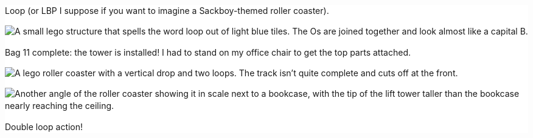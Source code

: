 Loop (or LBP I suppose if you want to imagine a Sackboy-themed roller coaster).

![A small lego structure that spells the word loop out of light blue tiles. The Os are joined together and look almost like a capital B.](/img/2022-08-29-lego-loop-coaster/FZE3A_wXgAACxX2.jpg)

Bag 11 complete: the tower is installed! I had to stand on my office chair to
get the top parts attached.

![A lego roller coaster with a vertical drop and two loops. The track isn’t quite complete and cuts off at the front.](/img/2022-08-29-lego-loop-coaster/FZE8d2xWAAMNBjH.jpg)

![Another angle of the roller coaster showing it in scale next to a bookcase, with the tip of the lift tower taller than the bookcase nearly reaching the ceiling.](/img/2022-08-29-lego-loop-coaster/FZE8d21XoAAAf1Z.jpg)

Double loop action!

<video src="/video/2022-08-29-lego-loop-coaster/sSrmmEdankAObkri.mp4" type="video/mp4" controls />

Bag 12: wow that’s a LOT of chain pieces.

![Seven tubs of lego sorted by colour. There are two tubs of dark blue, a tub of light blue, three mixed tubs, and a tub full of black chain link pieces.](/img/2022-08-29-lego-loop-coaster/FZG_tiSXEAAlCTZ.jpg)

Time to start mechanising!

![A small lego structure that’s rectangular with a cutout where a gear is mounted.](/img/2022-08-29-lego-loop-coaster/FZKf2n4WQAA4D1B.jpg)

That’s a lot of tiling to do.

![A very long lego structure that’s mostly grey on top but the very end has a pattern of tiles in different shades of blue forming diagonal stripes.](/img/2022-08-29-lego-loop-coaster/FZKh7cuXEAEPoNo.jpg)

It was indeed a lot of tiling.

![A long thin lego structure that has diagonal stripes in two shades of blue.](/img/2022-08-29-lego-loop-coaster/FZKtE_5WAAIfpBT.jpg)

Send help…

![A screenshot from lego instructions showing that the next step requires 33 of one type of piece and 222 of another type.](/img/2022-08-29-lego-loop-coaster/FZKtYK9XEAc7tMb.jpg)

Bag 12 complete: we have the beginnings of a lift!

![A lego roller coaster with dark blue supports and yellow track. It has two loops on the right and a tall tower on the left.](/img/2022-08-29-lego-loop-coaster/FZK22g3XgAIeIny.jpg)

![A closeup of the tower showing a chain that stretches from the bottom to the top.](/img/2022-08-29-lego-loop-coaster/FZK22hAXgAM9EFZ.jpg)

Bag 13 has lots of wheels and a Mystery Box.

![Seven tubs of lego sorted by colour. There are lots of grey wheels, and a small square cardboard box that only says “6219055”.](/img/2022-08-29-lego-loop-coaster/FZLfpmwXoAMluZh.jpg)

This is somehow going to be a lift carriage and I do not know how.

![A small lego structure with two thin walls on the sides, a slightly thicker wall at the back, and four wheels on the inside of the walls.](/img/2022-08-29-lego-loop-coaster/FZL9b35WYAMNf3S.jpg)

It wouldn’t be a lift carriage without some more wheels.

![A small square lego structure with four wheels on the bottom and two sets of thinner wheels on the top.](/img/2022-08-29-lego-loop-coaster/FZMYy7OXgAEvHuT.jpg)

Okay more wheels I guess.
